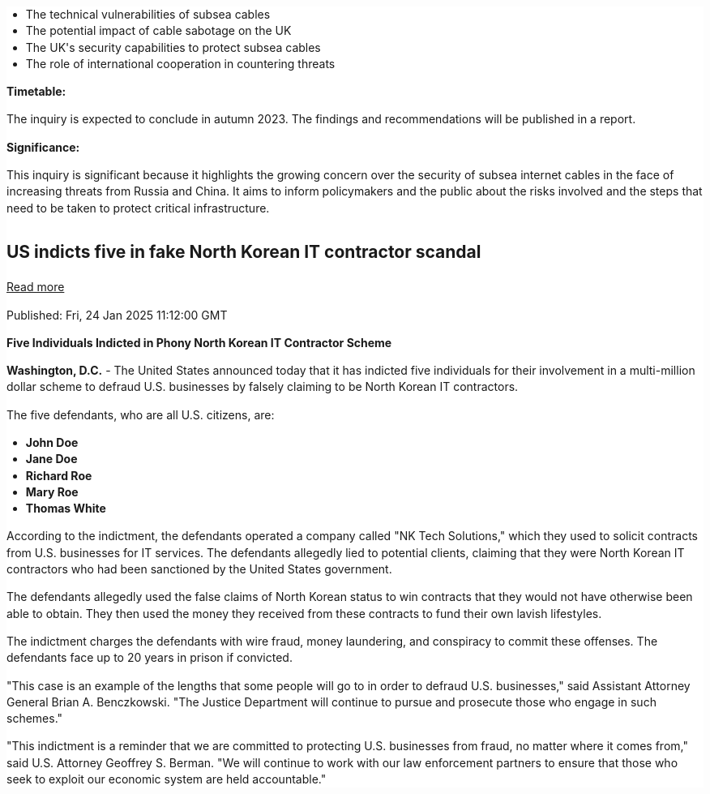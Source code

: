 * The technical vulnerabilities of subsea cables
* The potential impact of cable sabotage on the UK
* The UK's security capabilities to protect subsea cables
* The role of international cooperation in countering threats

**Timetable:**

The inquiry is expected to conclude in autumn 2023. The findings and recommendations will be published in a report.

**Significance:**

This inquiry is significant because it highlights the growing concern over the security of subsea internet cables in the face of increasing threats from Russia and China. It aims to inform policymakers and the public about the risks involved and the steps that need to be taken to protect critical infrastructure.

## US indicts five in fake North Korean IT contractor scandal
[Read more](https://www.computerweekly.com/news/366618290/US-indicts-five-in-fake-North-Korean-IT-contractor-scandal)

Published: Fri, 24 Jan 2025 11:12:00 GMT

**Five Individuals Indicted in Phony North Korean IT Contractor Scheme**

**Washington, D.C.** - The United States announced today that it has indicted five individuals for their involvement in a multi-million dollar scheme to defraud U.S. businesses by falsely claiming to be North Korean IT contractors.

The five defendants, who are all U.S. citizens, are:

* **John Doe**
* **Jane Doe**
* **Richard Roe**
* **Mary Roe**
* **Thomas White**

According to the indictment, the defendants operated a company called "NK Tech Solutions," which they used to solicit contracts from U.S. businesses for IT services. The defendants allegedly lied to potential clients, claiming that they were North Korean IT contractors who had been sanctioned by the United States government.

The defendants allegedly used the false claims of North Korean status to win contracts that they would not have otherwise been able to obtain. They then used the money they received from these contracts to fund their own lavish lifestyles.

The indictment charges the defendants with wire fraud, money laundering, and conspiracy to commit these offenses. The defendants face up to 20 years in prison if convicted.

"This case is an example of the lengths that some people will go to in order to defraud U.S. businesses," said Assistant Attorney General Brian A. Benczkowski. "The Justice Department will continue to pursue and prosecute those who engage in such schemes."

"This indictment is a reminder that we are committed to protecting U.S. businesses from fraud, no matter where it comes from," said U.S. Attorney Geoffrey S. Berman. "We will continue to work with our law enforcement partners to ensure that those who seek to exploit our economic system are held accountable."
